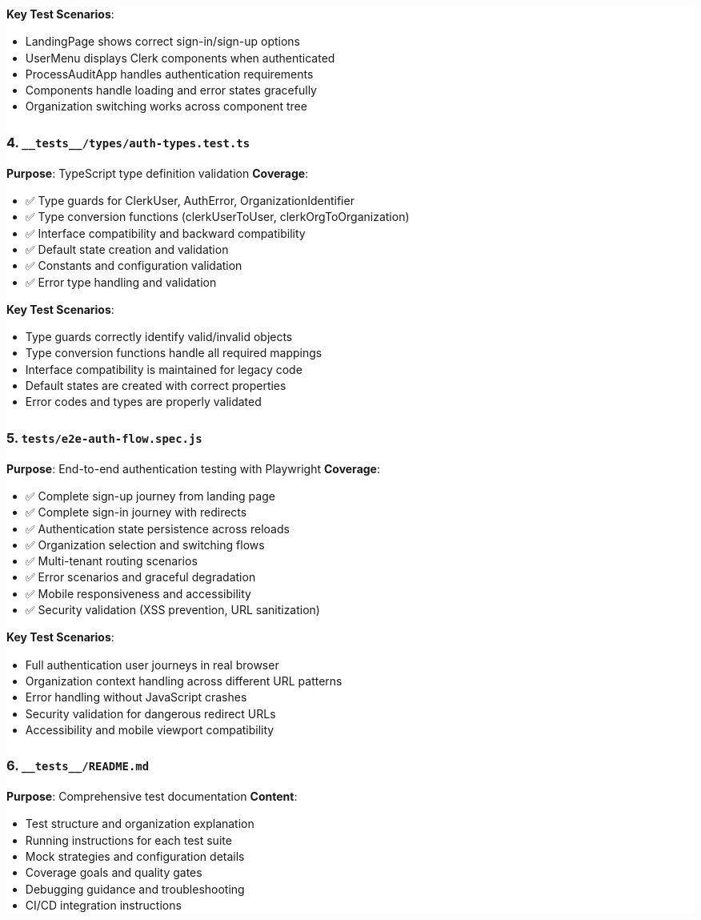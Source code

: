 **Key Test Scenarios**:
- LandingPage shows correct sign-in/sign-up options
- UserMenu displays Clerk components when authenticated
- ProcessAuditApp handles authentication requirements
- Components handle loading and error states gracefully
- Organization switching works across component tree

### 4. **`__tests__/types/auth-types.test.ts`**
**Purpose**: TypeScript type definition validation
**Coverage**:
- ✅ Type guards for ClerkUser, AuthError, OrganizationIdentifier
- ✅ Type conversion functions (clerkUserToUser, clerkOrgToOrganization)
- ✅ Interface compatibility and backward compatibility
- ✅ Default state creation and validation
- ✅ Constants and configuration validation
- ✅ Error type handling and validation

**Key Test Scenarios**:
- Type guards correctly identify valid/invalid objects
- Type conversion functions handle all required mappings
- Interface compatibility is maintained for legacy code
- Default states are created with correct properties
- Error codes and types are properly validated

### 5. **`tests/e2e-auth-flow.spec.js`**
**Purpose**: End-to-end authentication testing with Playwright
**Coverage**:
- ✅ Complete sign-up journey from landing page
- ✅ Complete sign-in journey with redirects
- ✅ Authentication state persistence across reloads
- ✅ Organization selection and switching flows
- ✅ Multi-tenant routing scenarios
- ✅ Error scenarios and graceful degradation
- ✅ Mobile responsiveness and accessibility
- ✅ Security validation (XSS prevention, URL sanitization)

**Key Test Scenarios**:
- Full authentication user journeys in real browser
- Organization context handling across different URL patterns
- Error handling without JavaScript crashes
- Security validation for dangerous redirect URLs
- Accessibility and mobile viewport compatibility

### 6. **`__tests__/README.md`**
**Purpose**: Comprehensive test documentation
**Content**:
- Test structure and organization explanation
- Running instructions for each test suite
- Mock strategies and configuration details
- Coverage goals and quality gates
- Debugging guidance and troubleshooting
- CI/CD integration instructions
